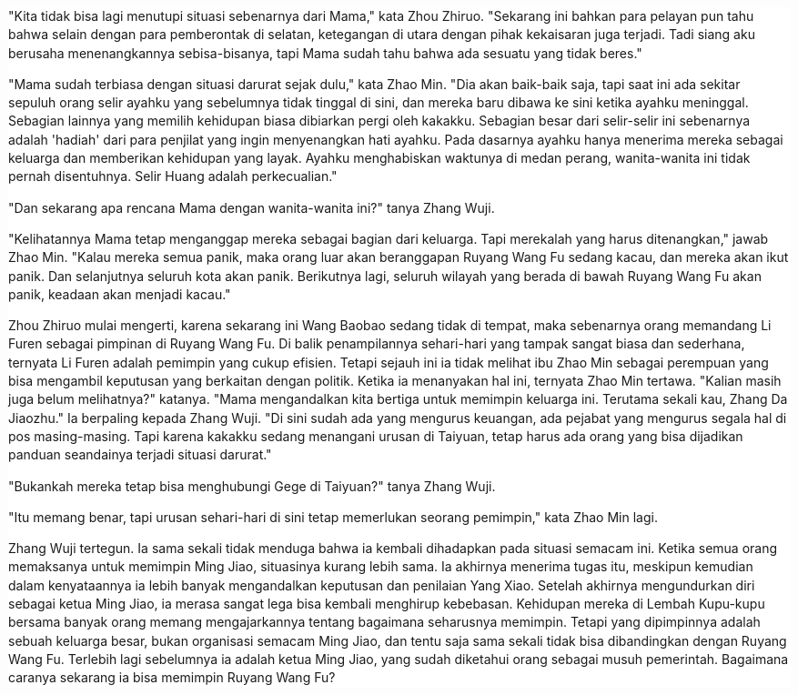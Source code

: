"Kita tidak bisa lagi menutupi situasi sebenarnya dari Mama," kata Zhou Zhiruo. "Sekarang ini bahkan para pelayan pun
tahu bahwa selain dengan para pemberontak di selatan, ketegangan di utara dengan pihak kekaisaran juga terjadi. Tadi
siang aku berusaha menenangkannya sebisa-bisanya, tapi Mama sudah tahu bahwa ada sesuatu yang tidak beres."

"Mama sudah terbiasa dengan situasi darurat sejak dulu," kata Zhao Min. "Dia akan baik-baik saja, tapi saat ini
ada sekitar sepuluh orang selir ayahku yang sebelumnya tidak tinggal di sini, dan mereka baru dibawa ke sini ketika
ayahku meninggal. Sebagian lainnya yang memilih kehidupan biasa dibiarkan pergi oleh kakakku. Sebagian besar dari
selir-selir ini sebenarnya adalah 'hadiah' dari para penjilat yang ingin menyenangkan hati ayahku. Pada dasarnya
ayahku hanya menerima mereka sebagai keluarga dan memberikan kehidupan yang layak. Ayahku menghabiskan waktunya di medan
perang, wanita-wanita ini tidak pernah disentuhnya. Selir Huang adalah perkecualian."

"Dan sekarang apa rencana Mama dengan wanita-wanita ini?" tanya Zhang Wuji.

"Kelihatannya Mama tetap menganggap mereka sebagai bagian dari keluarga. Tapi merekalah yang harus ditenangkan,"
jawab Zhao Min. "Kalau mereka semua panik, maka orang luar akan beranggapan Ruyang Wang Fu sedang kacau, dan 
mereka akan ikut panik. Dan selanjutnya seluruh kota akan panik. Berikutnya lagi, seluruh wilayah yang berada di bawah
Ruyang Wang Fu akan panik, keadaan akan menjadi kacau."

Zhou Zhiruo mulai mengerti, karena sekarang ini Wang Baobao sedang tidak di tempat, maka sebenarnya orang memandang
Li Furen sebagai pimpinan di Ruyang Wang Fu. Di balik penampilannya sehari-hari yang tampak sangat biasa dan sederhana,
ternyata Li Furen adalah pemimpin yang cukup efisien. Tetapi sejauh ini ia tidak melihat ibu Zhao Min sebagai perempuan
yang bisa mengambil keputusan yang berkaitan dengan politik. Ketika ia menanyakan hal ini, ternyata Zhao Min tertawa.
"Kalian masih juga belum melihatnya?" katanya. "Mama mengandalkan kita bertiga untuk memimpin keluarga ini. Terutama
sekali kau, Zhang Da Jiaozhu." Ia berpaling kepada Zhang Wuji. "Di sini sudah ada yang mengurus keuangan, ada pejabat yang
mengurus segala hal di pos masing-masing. Tapi karena kakakku sedang menangani urusan di Taiyuan, tetap harus ada orang
yang bisa dijadikan panduan seandainya terjadi situasi darurat."

"Bukankah mereka tetap bisa menghubungi Gege di Taiyuan?" tanya Zhang Wuji.

"Itu memang benar, tapi urusan sehari-hari di sini tetap memerlukan seorang pemimpin," kata Zhao Min lagi.

Zhang Wuji tertegun. Ia sama sekali tidak menduga bahwa ia kembali dihadapkan pada situasi semacam ini. Ketika 
semua orang memaksanya untuk memimpin Ming Jiao, situasinya kurang lebih sama. Ia akhirnya menerima tugas itu,
meskipun kemudian dalam kenyataannya ia lebih banyak mengandalkan keputusan dan penilaian Yang Xiao. Setelah akhirnya
mengundurkan diri sebagai ketua Ming Jiao, ia merasa sangat lega bisa kembali menghirup kebebasan. Kehidupan
mereka di Lembah Kupu-kupu bersama banyak orang memang mengajarkannya tentang bagaimana seharusnya memimpin.
Tetapi yang dipimpinnya adalah sebuah keluarga besar, bukan organisasi semacam Ming Jiao, dan tentu saja sama
sekali tidak bisa dibandingkan dengan Ruyang Wang Fu. Terlebih lagi sebelumnya ia adalah ketua Ming Jiao, yang
sudah diketahui orang sebagai musuh pemerintah. Bagaimana caranya sekarang ia bisa memimpin Ruyang Wang Fu?
